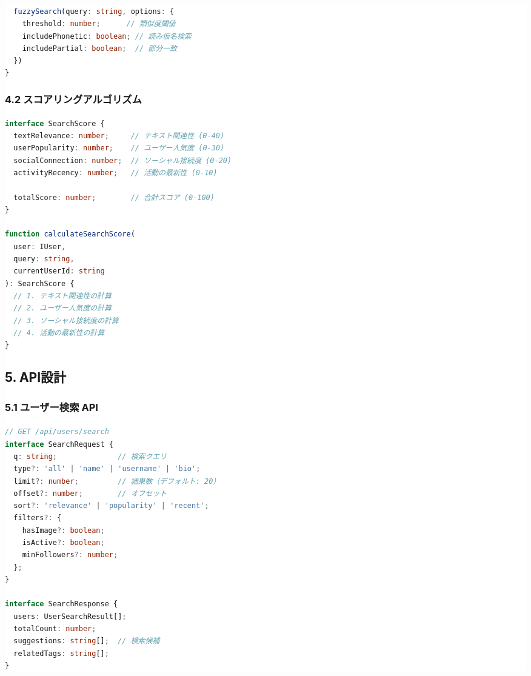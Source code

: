 ```typescript
  fuzzySearch(query: string, options: {
    threshold: number;      // 類似度閾値
    includePhonetic: boolean; // 読み仮名検索
    includePartial: boolean;  // 部分一致
  })
}
```

### 4.2 スコアリングアルゴリズム

```typescript
interface SearchScore {
  textRelevance: number;     // テキスト関連性 (0-40)
  userPopularity: number;    // ユーザー人気度 (0-30)
  socialConnection: number;  // ソーシャル接続度 (0-20)
  activityRecency: number;   // 活動の最新性 (0-10)
  
  totalScore: number;        // 合計スコア (0-100)
}

function calculateSearchScore(
  user: IUser,
  query: string,
  currentUserId: string
): SearchScore {
  // 1. テキスト関連性の計算
  // 2. ユーザー人気度の計算
  // 3. ソーシャル接続度の計算
  // 4. 活動の最新性の計算
}
```

## 5. API設計

### 5.1 ユーザー検索 API

```typescript
// GET /api/users/search
interface SearchRequest {
  q: string;              // 検索クエリ
  type?: 'all' | 'name' | 'username' | 'bio';
  limit?: number;         // 結果数（デフォルト: 20）
  offset?: number;        // オフセット
  sort?: 'relevance' | 'popularity' | 'recent';
  filters?: {
    hasImage?: boolean;
    isActive?: boolean;
    minFollowers?: number;
  };
}

interface SearchResponse {
  users: UserSearchResult[];
  totalCount: number;
  suggestions: string[];  // 検索候補
  relatedTags: string[];
}
```
